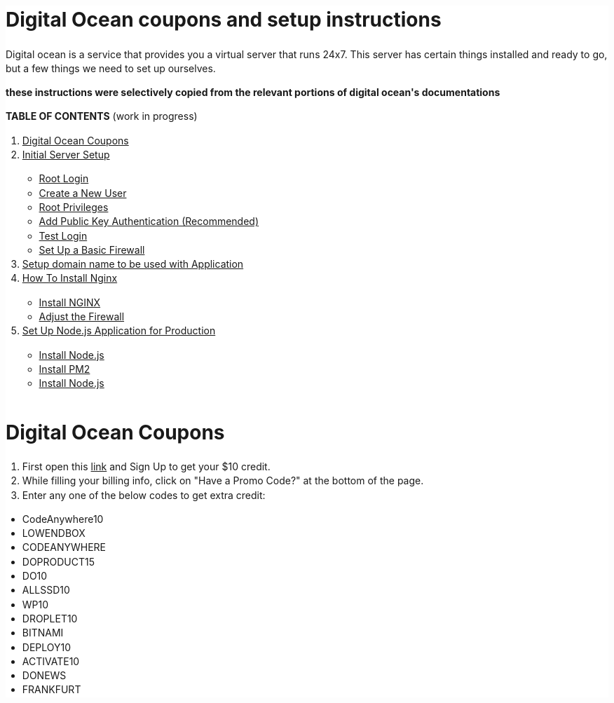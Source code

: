 # Digital Ocean coupons and setup instructions

Digital ocean is a service that provides you a virtual server that runs 24x7. This server has certain things installed and ready to go, but a few things we need to set up ourselves.

<strong>these instructions were selectively copied from the relevant portions of digital ocean's documentations</strong>

**TABLE OF CONTENTS** (work in progress)

<ol> 
    <li><a href="#digital-ocean-coupons">Digital Ocean Coupons</a></li>
    <li><a href="#initial-server-setup">Initial Server Setup</a></li>
        <ul>
            <li><a href="#step-one----root-login">Root Login</a></li>
            <li><a href="#step-two--create-a-new-user">Create a New User</a></li>
            <li><a href="#step-three--root-privileges">Root Privileges</a></li>
            <li><a href="#step-four--add-public-key-authentication-recommended">Add Public Key Authentication (Recommended)</a></li>
            <li><a href="#step-five--test-log-in">Test Login</a></li>
            <li><a href="#step-six--set-up-a-basic-firewall">Set Up a Basic Firewall</a></li>
        </ul>
    <li><a href='#setup-domain-name-to-be-used-with-application'>Setup domain name to be used with Application</a></li>
    <li><a href='#how-to-install-nginx'>How To Install Nginx</a></li>
        <ul>
            <li><a href="#step-1-install-nginx">Install NGINX</a></li>
            <li><a href="#step-2-adjust-the-firewall">Adjust the Firewall</a></li>
        </ul>
    <li><a href='#set-up-nodejs-application-for-production'>Set Up Node.js Application for Production</a></li>
    <ul>
        <li><a href="#install-nodejs">Install Node.js</a></li>
        <li><a href="#install-pm2">Install PM2</a></li>
        <li><a href="#install-nodejs">Install Node.js</a></li>
    </ul>
       
    
</ol>

# Digital Ocean Coupons
<ol>
    <li>First open this <a href='https://m.do.co/c/14d81c9a2d3a'>link</a> and Sign Up to get your $10 credit.</li>
    <li>While filling your billing info, click on "Have a Promo Code?" at the bottom of the page.</li>
    <li>Enter any one of the below codes to get extra credit:</li>
</ol>

<ul>
    <li>CodeAnywhere10</li>
    <li>LOWENDBOX</li>
    <li>CODEANYWHERE</li>
    <li>DOPRODUCT15</li>
    <li>DO10</li>
    <li>ALLSSD10</li>
    <li>WP10</li>
    <li>DROPLET10</li>
    <li>BITNAMI</li>
    <li>DEPLOY10</li>
    <li>ACTIVATE10</li>
    <li>DONEWS</li>
    <li>FRANKFURT</li>
</ul>
